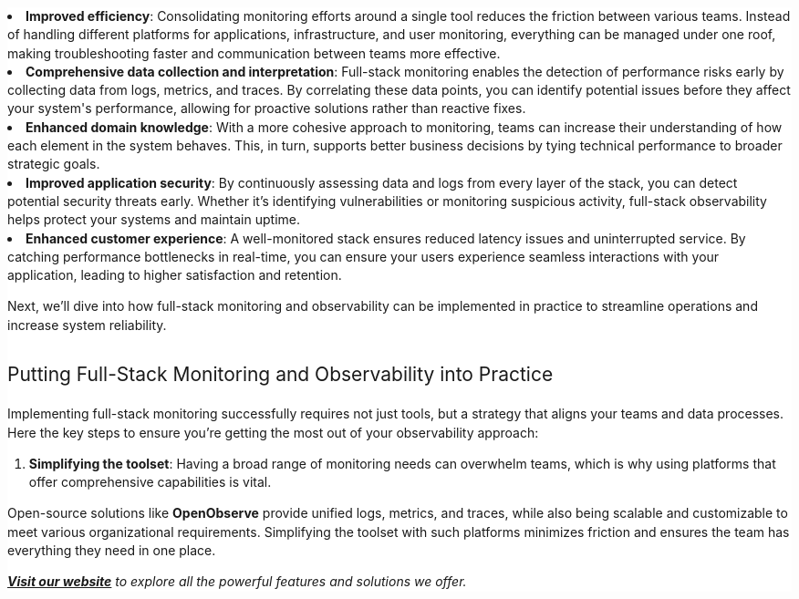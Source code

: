 <li style="font-weight: 400;"><strong>Improved efficiency</strong><span style="font-weight: 400;">: Consolidating monitoring efforts around a single tool reduces the friction between various teams. Instead of handling different platforms for applications, infrastructure, and user monitoring, everything can be managed under one roof, making troubleshooting faster and communication between teams more effective.</span></li>

<li style="font-weight: 400;"><strong>Comprehensive data collection and interpretation</strong><span style="font-weight: 400;">: Full-stack monitoring enables the detection of performance risks early by collecting data from logs, metrics, and traces. By correlating these data points, you can identify potential issues before they affect your system's performance, allowing for proactive solutions rather than reactive fixes.</span></li>

<li style="font-weight: 400;"><strong>Enhanced domain knowledge</strong><span style="font-weight: 400;">: With a more cohesive approach to monitoring, teams can increase their understanding of how each element in the system behaves. This, in turn, supports better business decisions by tying technical performance to broader strategic goals.</span></li>

<li style="font-weight: 400;"><strong>Improved application security</strong><span style="font-weight: 400;">: By continuously assessing data and logs from every layer of the stack, you can detect potential security threats early. Whether it&rsquo;s identifying vulnerabilities or monitoring suspicious activity, full-stack observability helps protect your systems and maintain uptime.</span></li>

<li style="font-weight: 400;"><strong>Enhanced customer experience</strong><span style="font-weight: 400;">: A well-monitored stack ensures reduced latency issues and uninterrupted service. By catching performance bottlenecks in real-time, you can ensure your users experience seamless interactions with your application, leading to higher satisfaction and retention.</span></li>

</ol>

<p><span style="font-weight: 400;">Next, we&rsquo;ll dive into how full-stack monitoring and observability can be implemented in practice to streamline operations and increase system reliability.</span></p>

<h2><span style="font-weight: 400;">Putting Full-Stack Monitoring and Observability into Practice</span></h2>

<p><span style="font-weight: 400;">Implementing full-stack monitoring successfully requires not just tools, but a strategy that aligns your teams and data processes. Here the key steps to ensure you&rsquo;re getting the most out of your observability approach:</span></p>

<ol>

<li style="font-weight: 400;"><strong>Simplifying the toolset</strong><span style="font-weight: 400;">: Having a broad range of monitoring needs can overwhelm teams, which is why using platforms that offer comprehensive capabilities is vital.&nbsp;</span></li>

</ol>

<p><span style="font-weight: 400;">Open-source solutions like </span><strong>OpenObserve</strong><span style="font-weight: 400;"> provide unified logs, metrics, and traces, while also being scalable and customizable to meet various organizational requirements. Simplifying the toolset with such platforms minimizes friction and ensures the team has everything they need in one place.</span></p>

<p><a href="https://openobserve.com"><strong><em>Visit our website</em></strong></a><em><span style="font-weight: 400;"> to explore all the powerful features and solutions we offer.&nbsp;</span></em></p>
